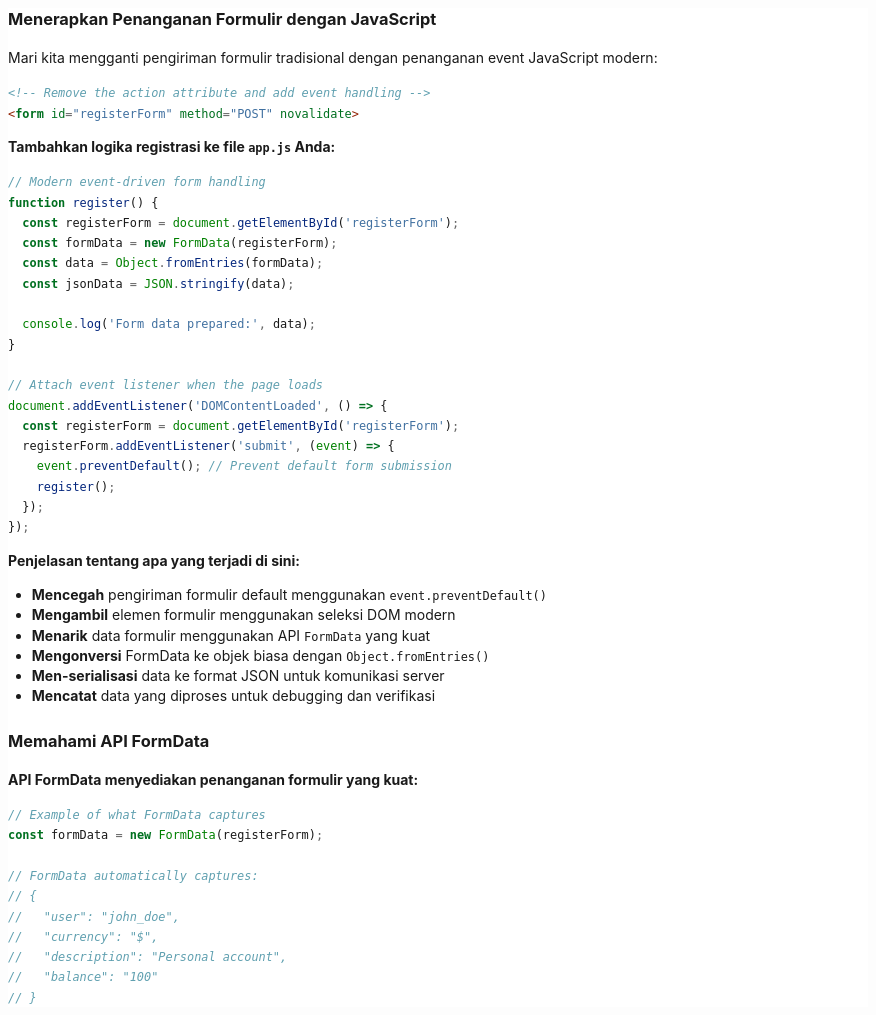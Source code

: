 ### Menerapkan Penanganan Formulir dengan JavaScript

Mari kita mengganti pengiriman formulir tradisional dengan penanganan event JavaScript modern:

```html
<!-- Remove the action attribute and add event handling -->
<form id="registerForm" method="POST" novalidate>
```

**Tambahkan logika registrasi ke file `app.js` Anda:**

```javascript
// Modern event-driven form handling
function register() {
  const registerForm = document.getElementById('registerForm');
  const formData = new FormData(registerForm);
  const data = Object.fromEntries(formData);
  const jsonData = JSON.stringify(data);
  
  console.log('Form data prepared:', data);
}

// Attach event listener when the page loads
document.addEventListener('DOMContentLoaded', () => {
  const registerForm = document.getElementById('registerForm');
  registerForm.addEventListener('submit', (event) => {
    event.preventDefault(); // Prevent default form submission
    register();
  });
});
```

**Penjelasan tentang apa yang terjadi di sini:**
- **Mencegah** pengiriman formulir default menggunakan `event.preventDefault()`
- **Mengambil** elemen formulir menggunakan seleksi DOM modern
- **Menarik** data formulir menggunakan API `FormData` yang kuat
- **Mengonversi** FormData ke objek biasa dengan `Object.fromEntries()`
- **Men-serialisasi** data ke format JSON untuk komunikasi server
- **Mencatat** data yang diproses untuk debugging dan verifikasi

### Memahami API FormData

**API FormData menyediakan penanganan formulir yang kuat:**

```javascript
// Example of what FormData captures
const formData = new FormData(registerForm);

// FormData automatically captures:
// {
//   "user": "john_doe",
//   "currency": "$", 
//   "description": "Personal account",
//   "balance": "100"
// }
```
